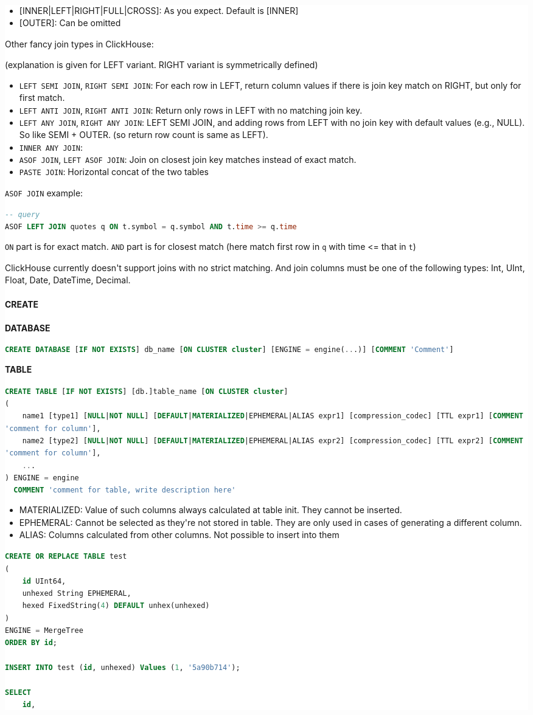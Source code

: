 - [INNER|LEFT|RIGHT|FULL|CROSS]: As you expect. Default is [INNER]
- [OUTER]: Can be omitted

Other fancy join types in ClickHouse:

(explanation is given for LEFT variant. RIGHT variant is symmetrically defined)

- `LEFT SEMI JOIN`, `RIGHT SEMI JOIN`: For each row in LEFT, return column values if there is join key match on RIGHT, but only for first match. 
- `LEFT ANTI JOIN`, `RIGHT ANTI JOIN`: Return only rows in LEFT with no matching join key.
- `LEFT ANY JOIN`, `RIGHT ANY JOIN`: LEFT SEMI JOIN, and adding rows from LEFT with no join key with default values (e.g., NULL). So like SEMI + OUTER. (so return row count is same as LEFT).
- `INNER ANY JOIN`: 
- `ASOF JOIN`, `LEFT ASOF JOIN`: Join on closest join key matches instead of exact match.
- `PASTE JOIN`: Horizontal concat of the two tables

`ASOF JOIN` example:
```SQL
-- query
ASOF LEFT JOIN quotes q ON t.symbol = q.symbol AND t.time >= q.time
```

`ON` part is for exact match. `AND` part is for closest match (here match first row in `q` with time <= that in `t`)

ClickHouse currently doesn't support joins with no strict matching. And join columns must be one of the following types: Int, UInt, Float, Date, DateTime, Decimal.


#### CREATE

**DATABASE**

```SQL
CREATE DATABASE [IF NOT EXISTS] db_name [ON CLUSTER cluster] [ENGINE = engine(...)] [COMMENT 'Comment']
```

**TABLE**

```SQL
CREATE TABLE [IF NOT EXISTS] [db.]table_name [ON CLUSTER cluster]
(
    name1 [type1] [NULL|NOT NULL] [DEFAULT|MATERIALIZED|EPHEMERAL|ALIAS expr1] [compression_codec] [TTL expr1] [COMMENT 'comment for column'],
    name2 [type2] [NULL|NOT NULL] [DEFAULT|MATERIALIZED|EPHEMERAL|ALIAS expr2] [compression_codec] [TTL expr2] [COMMENT 'comment for column'],
    ...
) ENGINE = engine
  COMMENT 'comment for table, write description here'
```

- MATERIALIZED: Value of such columns always calculated at table init. They cannot be inserted.
- EPHEMERAL: Cannot be selected as they're not stored in table. They are only used in cases of generating a different column.
- ALIAS: Columns calculated from other columns. Not possible to insert into them

```SQL
CREATE OR REPLACE TABLE test
(
    id UInt64,
    unhexed String EPHEMERAL,
    hexed FixedString(4) DEFAULT unhex(unhexed)
)
ENGINE = MergeTree
ORDER BY id;

INSERT INTO test (id, unhexed) Values (1, '5a90b714');

SELECT
    id,
```